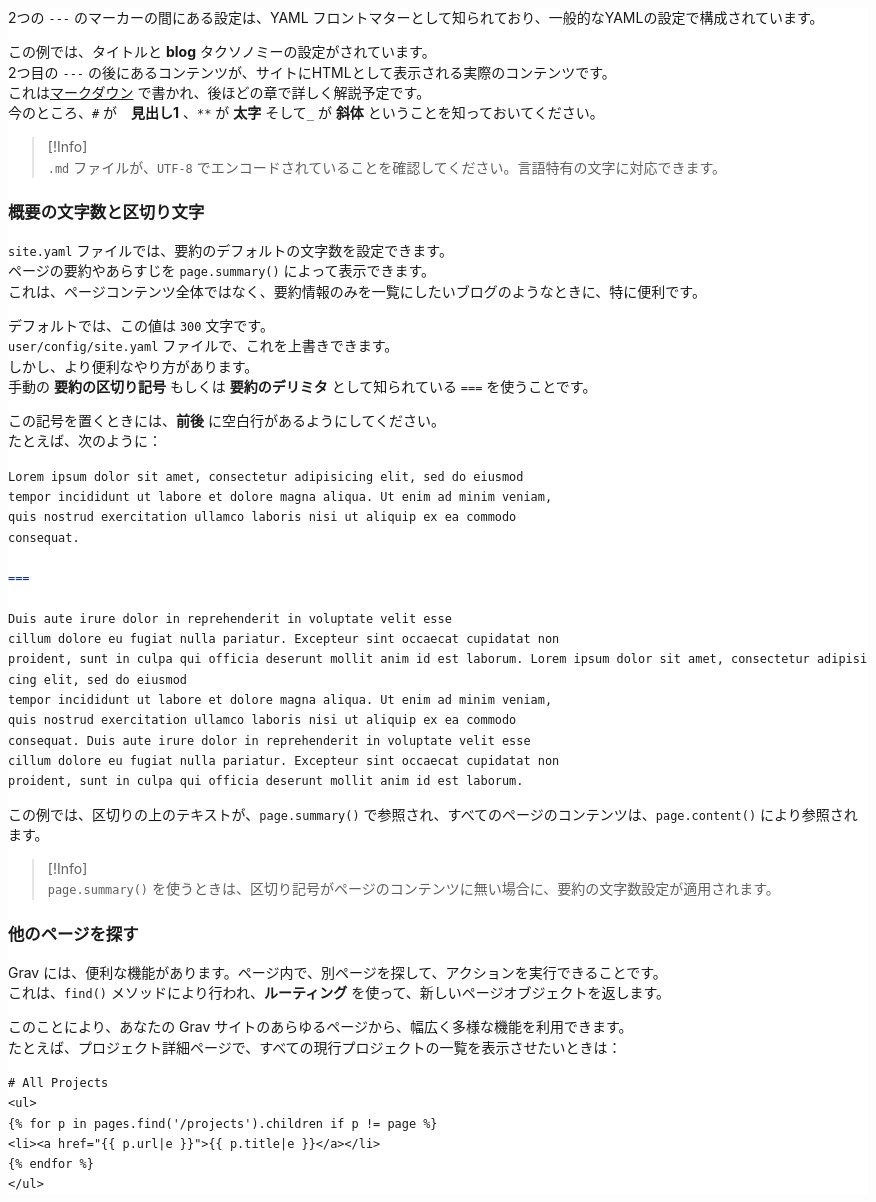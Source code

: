 2つの `---` のマーカーの間にある設定は、YAML フロントマターとして知られており、一般的なYAMLの設定で構成されています。

この例では、タイトルと **blog** タクソノミーの設定がされています。  
2つ目の `---` の後にあるコンテンツが、サイトにHTMLとして表示される実際のコンテンツです。  
これは[マークダウン](../04.markdown/) で書かれ、後ほどの章で詳しく解説予定です。  
今のところ、`#` が　**見出し1** 、`**` が **太字** そして`_` が **斜体** ということを知っておいてください。

> [!Info]  
> `.md` ファイルが、`UTF-8` でエンコードされていることを確認してください。言語特有の文字に対応できます。

<h3 id="summary-size-and-separator">概要の文字数と区切り文字</h3>

`site.yaml` ファイルでは、要約のデフォルトの文字数を設定できます。  
ページの要約やあらすじを `page.summary()` によって表示できます。  
これは、ページコンテンツ全体ではなく、要約情報のみを一覧にしたいブログのようなときに、特に便利です。

デフォルトでは、この値は `300` 文字です。  
`user/config/site.yaml` ファイルで、これを上書きできます。  
しかし、より便利なやり方があります。  
手動の **要約の区切り記号** もしくは **要約のデリミタ** として知られている `===` を使うことです。

この記号を置くときには、**前後** に空白行があるようにしてください。  
たとえば、次のように：

```markdown
Lorem ipsum dolor sit amet, consectetur adipisicing elit, sed do eiusmod
tempor incididunt ut labore et dolore magna aliqua. Ut enim ad minim veniam,
quis nostrud exercitation ullamco laboris nisi ut aliquip ex ea commodo
consequat.

===

Duis aute irure dolor in reprehenderit in voluptate velit esse
cillum dolore eu fugiat nulla pariatur. Excepteur sint occaecat cupidatat non
proident, sunt in culpa qui officia deserunt mollit anim id est laborum. Lorem ipsum dolor sit amet, consectetur adipisicing elit, sed do eiusmod
tempor incididunt ut labore et dolore magna aliqua. Ut enim ad minim veniam,
quis nostrud exercitation ullamco laboris nisi ut aliquip ex ea commodo
consequat. Duis aute irure dolor in reprehenderit in voluptate velit esse
cillum dolore eu fugiat nulla pariatur. Excepteur sint occaecat cupidatat non
proident, sunt in culpa qui officia deserunt mollit anim id est laborum.
```

この例では、区切りの上のテキストが、`page.summary()` で参照され、すべてのページのコンテンツは、`page.content()` により参照されます。

> [!Info]  
> `page.summary()` を使うときは、区切り記号がページのコンテンツに無い場合に、要約の文字数設定が適用されます。

<h3 id="finding-other-pages">他のページを探す</h3>

Grav には、便利な機能があります。ページ内で、別ページを探して、アクションを実行できることです。  
これは、`find()` メソッドにより行われ、**ルーティング** を使って、新しいページオブジェクトを返します。

このことにより、あなたの Grav サイトのあらゆるページから、幅広く多様な機能を利用できます。  
たとえば、プロジェクト詳細ページで、すべての現行プロジェクトの一覧を表示させたいときは：

```twig
# All Projects
<ul>
{% for p in pages.find('/projects').children if p != page %}
<li><a href="{{ p.url|e }}">{{ p.title|e }}</a></li>
{% endfor %}
</ul>
```
